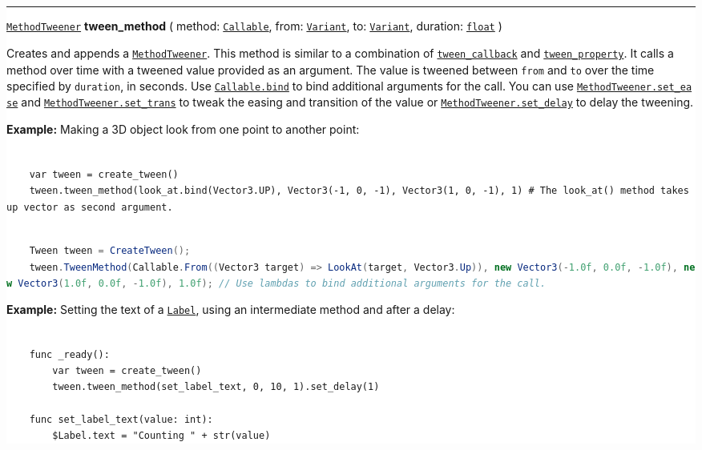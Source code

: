 











---

<div id="_class_tween_method_tween_method"></div>

[`MethodTweener`](class_methodtweener.md) **tween_method** ( method: [`Callable`](class_callable.md), from: [`Variant`](class_variant.md), to: [`Variant`](class_variant.md), duration: [`float`](class_float.md) )<div id="class_tween_method_tween_method"></div>

Creates and appends a [`MethodTweener`](class_methodtweener.md). This method is similar to a combination of [`tween_callback`](class_tween.md#class_tween_method_tween_callback) and [`tween_property`](class_tween.md#class_tween_method_tween_property). It calls a method over time with a tweened value provided as an argument. The value is tweened between `from` and `to` over the time specified by `duration`, in seconds. Use [`Callable.bind`](class_callable.md#class_callable_method_bind) to bind additional arguments for the call. You can use [`MethodTweener.set_ease`](class_methodtweener.md#class_methodtweener_method_set_ease) and [`MethodTweener.set_trans`](class_methodtweener.md#class_methodtweener_method_set_trans) to tweak the easing and transition of the value or [`MethodTweener.set_delay`](class_methodtweener.md#class_methodtweener_method_set_delay) to delay the tweening.

 **Example:** Making a 3D object look from one point to another point:



```gdscript

    var tween = create_tween()
    tween.tween_method(look_at.bind(Vector3.UP), Vector3(-1, 0, -1), Vector3(1, 0, -1), 1) # The look_at() method takes up vector as second argument.
```

```csharp

    Tween tween = CreateTween();
    tween.TweenMethod(Callable.From((Vector3 target) => LookAt(target, Vector3.Up)), new Vector3(-1.0f, 0.0f, -1.0f), new Vector3(1.0f, 0.0f, -1.0f), 1.0f); // Use lambdas to bind additional arguments for the call.
```



 **Example:** Setting the text of a [`Label`](class_label.md), using an intermediate method and after a delay:



```gdscript

    func _ready():
        var tween = create_tween()
        tween.tween_method(set_label_text, 0, 10, 1).set_delay(1)
    
    func set_label_text(value: int):
        $Label.text = "Counting " + str(value)
```
